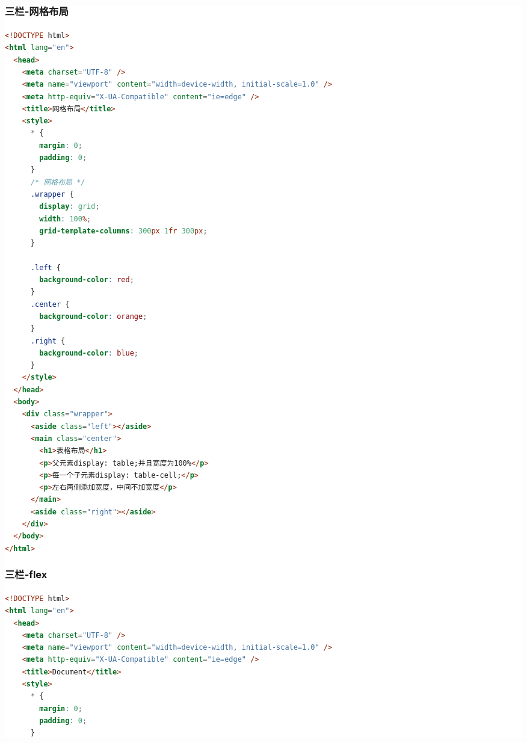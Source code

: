 ### 三栏-网格布局

```html
<!DOCTYPE html>
<html lang="en">
  <head>
    <meta charset="UTF-8" />
    <meta name="viewport" content="width=device-width, initial-scale=1.0" />
    <meta http-equiv="X-UA-Compatible" content="ie=edge" />
    <title>网格布局</title>
    <style>
      * {
        margin: 0;
        padding: 0;
      }
      /* 网格布局 */
      .wrapper {
        display: grid;
        width: 100%;
        grid-template-columns: 300px 1fr 300px;
      }

      .left {
        background-color: red;
      }
      .center {
        background-color: orange;
      }
      .right {
        background-color: blue;
      }
    </style>
  </head>
  <body>
    <div class="wrapper">
      <aside class="left"></aside>
      <main class="center">
        <h1>表格布局</h1>
        <p>父元素display: table;并且宽度为100%</p>
        <p>每一个子元素display: table-cell;</p>
        <p>左右两侧添加宽度，中间不加宽度</p>
      </main>
      <aside class="right"></aside>
    </div>
  </body>
</html>
```

### 三栏-flex

```html
<!DOCTYPE html>
<html lang="en">
  <head>
    <meta charset="UTF-8" />
    <meta name="viewport" content="width=device-width, initial-scale=1.0" />
    <meta http-equiv="X-UA-Compatible" content="ie=edge" />
    <title>Document</title>
    <style>
      * {
        margin: 0;
        padding: 0;
      }

```